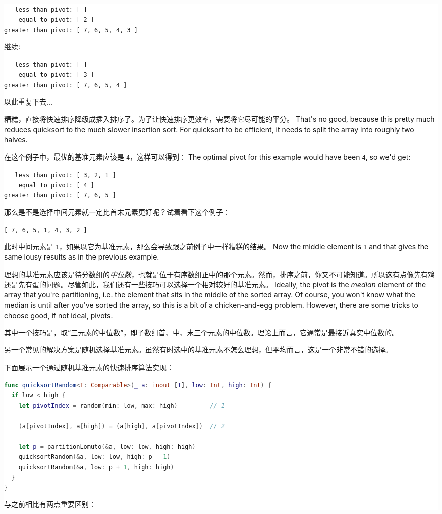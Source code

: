 	   less than pivot: [ ]
	    equal to pivot: [ 2 ]
	greater than pivot: [ 7, 6, 5, 4, 3 ]

继续:

	   less than pivot: [ ]
	    equal to pivot: [ 3 ]
	greater than pivot: [ 7, 6, 5, 4 ]

以此重复下去...

糟糕，直接将快速排序降级成插入排序了。为了让快速排序更效率，需要将它尽可能的平分。
That's no good, because this pretty much reduces quicksort to the much slower insertion sort. For quicksort to be efficient, it needs to split the array into roughly two halves.

在这个例子中，最优的基准元素应该是 `4`，这样可以得到：
The optimal pivot for this example would have been `4`, so we'd get:

	   less than pivot: [ 3, 2, 1 ]
	    equal to pivot: [ 4 ]
	greater than pivot: [ 7, 6, 5 ]

那么是不是选择中间元素就一定比首末元素更好呢？试着看下这个例子：

	[ 7, 6, 5, 1, 4, 3, 2 ]

此时中间元素是 `1`，如果以它为基准元素，那么会导致跟之前例子中一样糟糕的结果。
Now the middle element is `1` and that gives the same lousy results as in the previous example.

理想的基准元素应该是待分数组的*中位数*，也就是位于有序数组正中的那个元素。然而，排序之前，你又不可能知道。所以这有点像先有鸡还是先有蛋的问题。尽管如此，我们还有一些技巧可以选择一个相对较好的基准元素。
Ideally, the pivot is the *median* element of the array that you're partitioning, i.e. the element that sits in the middle of the sorted array. Of course, you won't know what the median is until after you've sorted the array, so this is a bit of a chicken-and-egg problem. However, there are some tricks to choose good, if not ideal, pivots.

其中一个技巧是，取“三元素的中位数”，即子数组首、中、末三个元素的中位数。理论上而言，它通常是最接近真实中位数的。

另一个常见的解决方案是随机选择基准元素。虽然有时选中的基准元素不怎么理想，但平均而言，这是一个非常不错的选择。

下面展示一个通过随机基准元素的快速排序算法实现：

```swift
func quicksortRandom<T: Comparable>(_ a: inout [T], low: Int, high: Int) {
  if low < high {
    let pivotIndex = random(min: low, max: high)         // 1

    (a[pivotIndex], a[high]) = (a[high], a[pivotIndex])  // 2

    let p = partitionLomuto(&a, low: low, high: high)
    quicksortRandom(&a, low: low, high: p - 1)
    quicksortRandom(&a, low: p + 1, high: high)
  }
}
```

与之前相比有两点重要区别：
